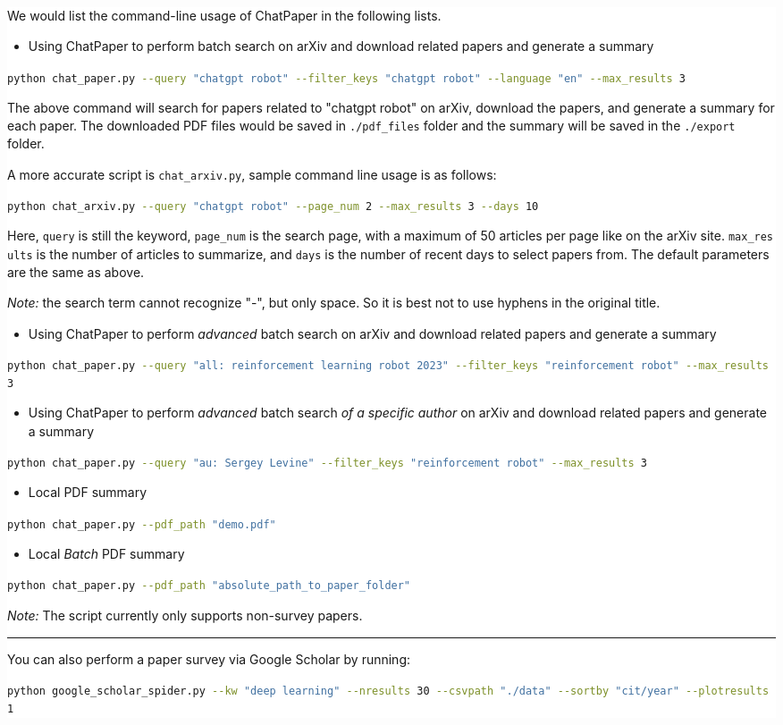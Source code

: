 We would list the command-line usage of ChatPaper in the following lists.

- Using ChatPaper to perform batch search on arXiv and download related papers and generate a summary

```bash
python chat_paper.py --query "chatgpt robot" --filter_keys "chatgpt robot" --language "en" --max_results 3
```
The above command will search for papers related to "chatgpt robot" on arXiv, download the papers, and generate a summary for each paper. The downloaded PDF files would be saved in `./pdf_files` folder and the summary will be saved in the `./export` folder.

A more accurate script is `chat_arxiv.py`, sample command line usage is as follows:

```bash
python chat_arxiv.py --query "chatgpt robot" --page_num 2 --max_results 3 --days 10
```

Here, `query` is still the keyword, `page_num` is the search page, with a maximum of 50 articles per page like on the arXiv site. `max_results` is the number of articles to summarize, and `days` is the number of recent days to select papers from. The default parameters are the same as above.

*Note:* the search term cannot recognize "-", but only space. So it is best not to use hyphens in the original title.

- Using ChatPaper to perform *advanced* batch search on arXiv and download related papers and generate a summary

```bash
python chat_paper.py --query "all: reinforcement learning robot 2023" --filter_keys "reinforcement robot" --max_results 3
```
- Using ChatPaper to perform *advanced* batch search *of a specific author* on arXiv and download related papers and generate a summary

```bash
python chat_paper.py --query "au: Sergey Levine" --filter_keys "reinforcement robot" --max_results 3
```

- Local PDF summary
```bash
python chat_paper.py --pdf_path "demo.pdf"
```

- Local *Batch* PDF summary

```bash
python chat_paper.py --pdf_path "absolute_path_to_paper_folder"
```



*Note:* The script currently only supports non-survey papers.

---

You can also perform a paper survey via Google Scholar by running:

```bash
python google_scholar_spider.py --kw "deep learning" --nresults 30 --csvpath "./data" --sortby "cit/year" --plotresults 1
```
